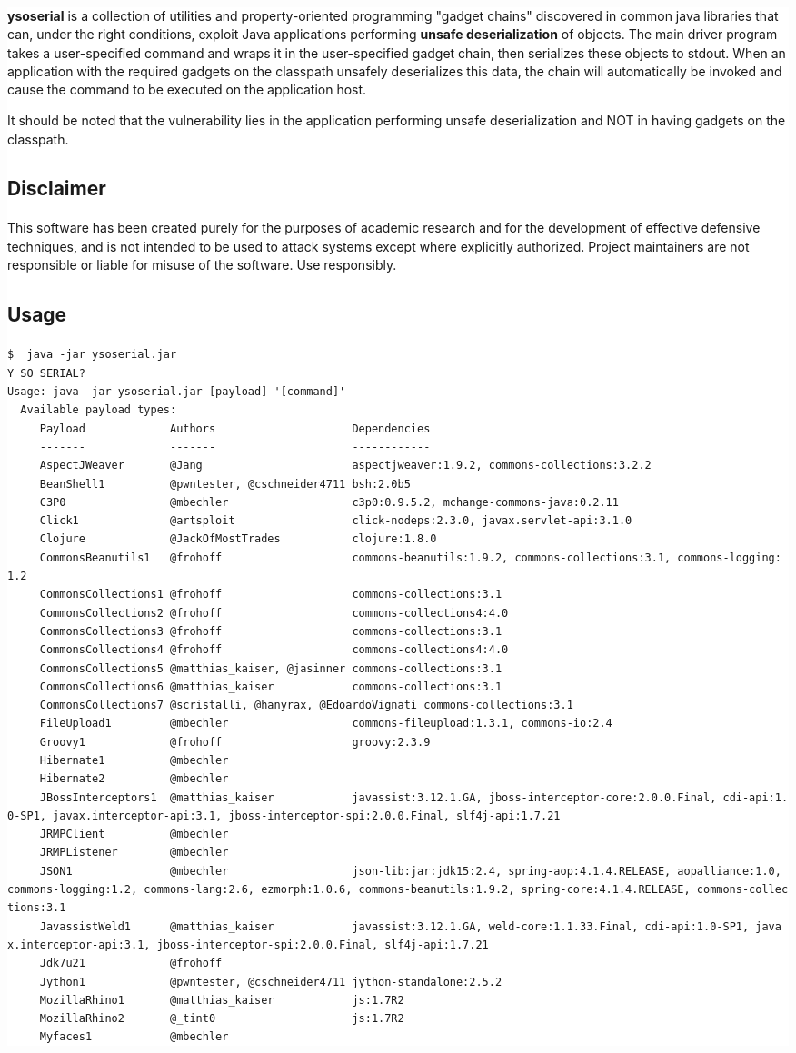 __ysoserial__ is a collection of utilities and property-oriented programming "gadget chains" discovered in common java
libraries that can, under the right conditions, exploit Java applications performing __unsafe deserialization__ of
objects. The main driver program takes a user-specified command and wraps it in the user-specified gadget chain, then
serializes these objects to stdout. When an application with the required gadgets on the classpath unsafely deserializes
this data, the chain will automatically be invoked and cause the command to be executed on the application host.

It should be noted that the vulnerability lies in the application performing unsafe deserialization and NOT in having
gadgets on the classpath.

## Disclaimer

This software has been created purely for the purposes of academic research and
for the development of effective defensive techniques, and is not intended to be
used to attack systems except where explicitly authorized. Project maintainers
are not responsible or liable for misuse of the software. Use responsibly.

## Usage

```shell
$  java -jar ysoserial.jar
Y SO SERIAL?
Usage: java -jar ysoserial.jar [payload] '[command]'
  Available payload types:
     Payload             Authors                     Dependencies
     -------             -------                     ------------
     AspectJWeaver       @Jang                       aspectjweaver:1.9.2, commons-collections:3.2.2
     BeanShell1          @pwntester, @cschneider4711 bsh:2.0b5
     C3P0                @mbechler                   c3p0:0.9.5.2, mchange-commons-java:0.2.11
     Click1              @artsploit                  click-nodeps:2.3.0, javax.servlet-api:3.1.0
     Clojure             @JackOfMostTrades           clojure:1.8.0
     CommonsBeanutils1   @frohoff                    commons-beanutils:1.9.2, commons-collections:3.1, commons-logging:1.2
     CommonsCollections1 @frohoff                    commons-collections:3.1
     CommonsCollections2 @frohoff                    commons-collections4:4.0
     CommonsCollections3 @frohoff                    commons-collections:3.1
     CommonsCollections4 @frohoff                    commons-collections4:4.0
     CommonsCollections5 @matthias_kaiser, @jasinner commons-collections:3.1
     CommonsCollections6 @matthias_kaiser            commons-collections:3.1
     CommonsCollections7 @scristalli, @hanyrax, @EdoardoVignati commons-collections:3.1
     FileUpload1         @mbechler                   commons-fileupload:1.3.1, commons-io:2.4
     Groovy1             @frohoff                    groovy:2.3.9
     Hibernate1          @mbechler
     Hibernate2          @mbechler
     JBossInterceptors1  @matthias_kaiser            javassist:3.12.1.GA, jboss-interceptor-core:2.0.0.Final, cdi-api:1.0-SP1, javax.interceptor-api:3.1, jboss-interceptor-spi:2.0.0.Final, slf4j-api:1.7.21
     JRMPClient          @mbechler
     JRMPListener        @mbechler
     JSON1               @mbechler                   json-lib:jar:jdk15:2.4, spring-aop:4.1.4.RELEASE, aopalliance:1.0, commons-logging:1.2, commons-lang:2.6, ezmorph:1.0.6, commons-beanutils:1.9.2, spring-core:4.1.4.RELEASE, commons-collections:3.1
     JavassistWeld1      @matthias_kaiser            javassist:3.12.1.GA, weld-core:1.1.33.Final, cdi-api:1.0-SP1, javax.interceptor-api:3.1, jboss-interceptor-spi:2.0.0.Final, slf4j-api:1.7.21
     Jdk7u21             @frohoff
     Jython1             @pwntester, @cschneider4711 jython-standalone:2.5.2
     MozillaRhino1       @matthias_kaiser            js:1.7R2
     MozillaRhino2       @_tint0                     js:1.7R2
     Myfaces1            @mbechler
```